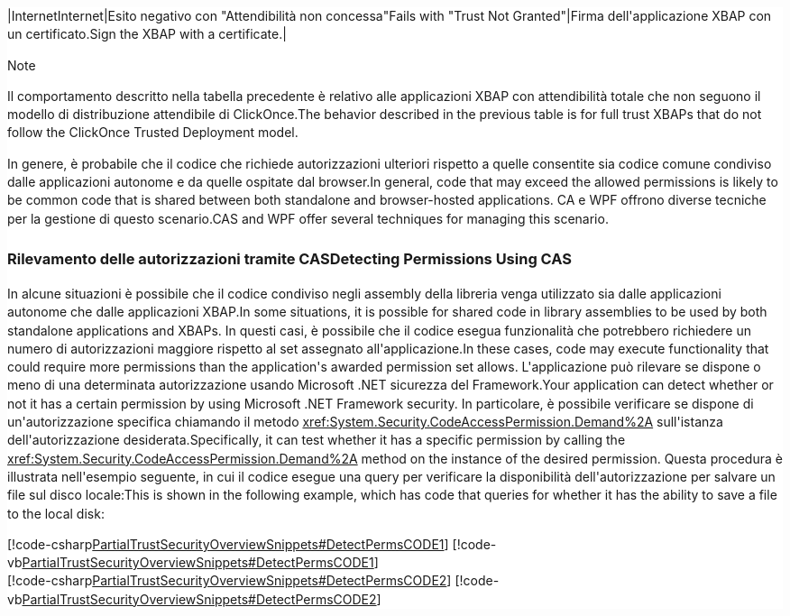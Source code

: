 |<span data-ttu-id="26d3b-206">Internet</span><span class="sxs-lookup"><span data-stu-id="26d3b-206">Internet</span></span>|<span data-ttu-id="26d3b-207">Esito negativo con "Attendibilità non concessa"</span><span class="sxs-lookup"><span data-stu-id="26d3b-207">Fails with "Trust Not Granted"</span></span>|<span data-ttu-id="26d3b-208">Firma dell'applicazione XBAP con un certificato.</span><span class="sxs-lookup"><span data-stu-id="26d3b-208">Sign the XBAP with a certificate.</span></span>|  
  
> [!NOTE]
> <span data-ttu-id="26d3b-209">Il comportamento descritto nella tabella precedente è relativo alle applicazioni XBAP con attendibilità totale che non seguono il modello di distribuzione attendibile di ClickOnce.</span><span class="sxs-lookup"><span data-stu-id="26d3b-209">The behavior described in the previous table is for full trust XBAPs that do not follow the ClickOnce Trusted Deployment model.</span></span>  
  
 <span data-ttu-id="26d3b-210">In genere, è probabile che il codice che richiede autorizzazioni ulteriori rispetto a quelle consentite sia codice comune condiviso dalle applicazioni autonome e da quelle ospitate dal browser.</span><span class="sxs-lookup"><span data-stu-id="26d3b-210">In general, code that may exceed the allowed permissions is likely to be common code that is shared between both standalone and browser-hosted applications.</span></span> <span data-ttu-id="26d3b-211">CA e WPF offrono diverse tecniche per la gestione di questo scenario.</span><span class="sxs-lookup"><span data-stu-id="26d3b-211">CAS and WPF offer several techniques for managing this scenario.</span></span>  
  
<a name="Detecting_Permissions_using_CAS"></a>   
### <a name="detecting-permissions-using-cas"></a><span data-ttu-id="26d3b-212">Rilevamento delle autorizzazioni tramite CAS</span><span class="sxs-lookup"><span data-stu-id="26d3b-212">Detecting Permissions Using CAS</span></span>  
 <span data-ttu-id="26d3b-213">In alcune situazioni è possibile che il codice condiviso negli assembly della libreria venga utilizzato sia dalle applicazioni autonome che dalle applicazioni XBAP.</span><span class="sxs-lookup"><span data-stu-id="26d3b-213">In some situations, it is possible for shared code in library assemblies to be used by both standalone applications and XBAPs.</span></span> <span data-ttu-id="26d3b-214">In questi casi, è possibile che il codice esegua funzionalità che potrebbero richiedere un numero di autorizzazioni maggiore rispetto al set assegnato all'applicazione.</span><span class="sxs-lookup"><span data-stu-id="26d3b-214">In these cases, code may execute functionality that could require more permissions than the application's awarded permission set allows.</span></span> <span data-ttu-id="26d3b-215">L'applicazione può rilevare se dispone o meno di una determinata autorizzazione usando Microsoft .NET sicurezza del Framework.</span><span class="sxs-lookup"><span data-stu-id="26d3b-215">Your application can detect whether or not it has a certain permission by using Microsoft .NET Framework security.</span></span> <span data-ttu-id="26d3b-216">In particolare, è possibile verificare se dispone di un'autorizzazione specifica chiamando il metodo <xref:System.Security.CodeAccessPermission.Demand%2A> sull'istanza dell'autorizzazione desiderata.</span><span class="sxs-lookup"><span data-stu-id="26d3b-216">Specifically, it can test whether it has a specific permission by calling the <xref:System.Security.CodeAccessPermission.Demand%2A> method on the instance of the desired permission.</span></span> <span data-ttu-id="26d3b-217">Questa procedura è illustrata nell'esempio seguente, in cui il codice esegue una query per verificare la disponibilità dell'autorizzazione per salvare un file sul disco locale:</span><span class="sxs-lookup"><span data-stu-id="26d3b-217">This is shown in the following example, which has code that queries for whether it has the ability to save a file to the local disk:</span></span>  
  
 [!code-csharp[PartialTrustSecurityOverviewSnippets#DetectPermsCODE1](~/samples/snippets/csharp/VS_Snippets_Wpf/PartialTrustSecurityOverviewSnippets/CSharp/FileHandling.cs#detectpermscode1)]
 [!code-vb[PartialTrustSecurityOverviewSnippets#DetectPermsCODE1](~/samples/snippets/visualbasic/VS_Snippets_Wpf/PartialTrustSecurityOverviewSnippets/VisualBasic/FileHandling.vb#detectpermscode1)]  
[!code-csharp[PartialTrustSecurityOverviewSnippets#DetectPermsCODE2](~/samples/snippets/csharp/VS_Snippets_Wpf/PartialTrustSecurityOverviewSnippets/CSharp/FileHandling.cs#detectpermscode2)]
[!code-vb[PartialTrustSecurityOverviewSnippets#DetectPermsCODE2](~/samples/snippets/visualbasic/VS_Snippets_Wpf/PartialTrustSecurityOverviewSnippets/VisualBasic/FileHandling.vb#detectpermscode2)]  
  